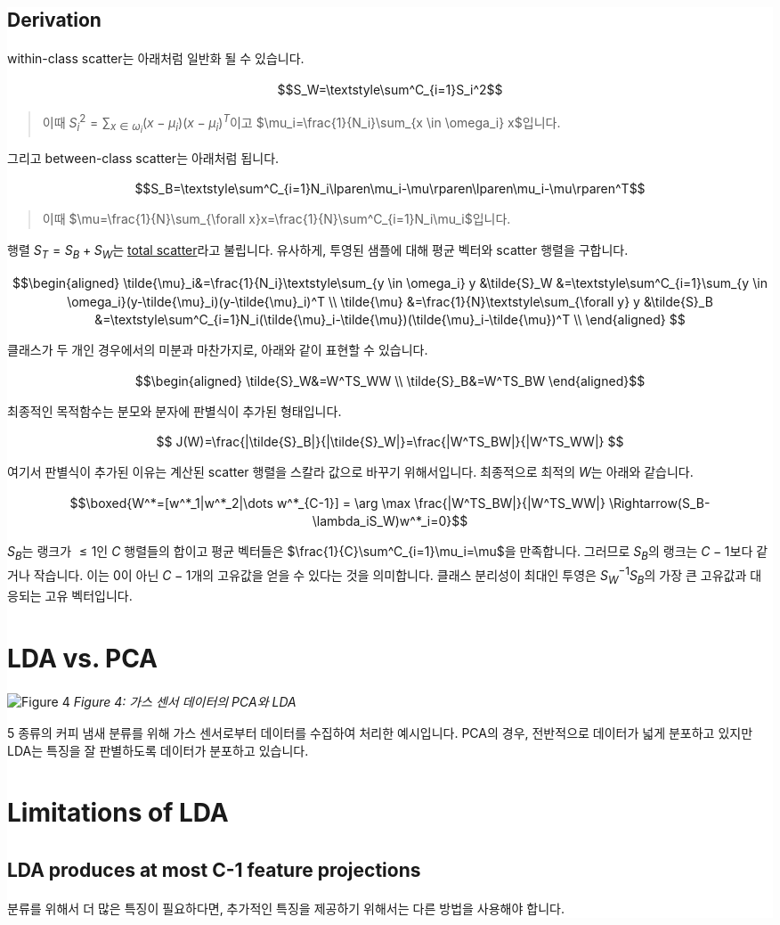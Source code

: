 ## Derivation
within-class scatter는 아래처럼 일반화 될 수 있습니다.

$$S_W=\textstyle\sum^C_{i=1}S_i^2$$

> 이때 $S_i^2=\sum_{x \in \omega_i}(x-\mu_i)(x-\mu_i)^T$이고 $\mu_i=\frac{1}{N_i}\sum_{x \in \omega_i} x$입니다.

그리고 between-class scatter는 아래처럼 됩니다.

$$S_B=\textstyle\sum^C_{i=1}N_i\lparen\mu_i-\mu\rparen\lparen\mu_i-\mu\rparen^T$$

> 이때 $\mu=\frac{1}{N}\sum_{\forall x}x=\frac{1}{N}\sum^C_{i=1}N_i\mu_i$입니다.

행렬 $S_T=S_B+S_W$는 <u>total scatter</u>라고 불립니다. 유사하게, 투영된 샘플에 대해 평균 벡터와 scatter 행렬을 구합니다.

$$\begin{aligned}
\tilde{\mu}_i&=\frac{1}{N_i}\textstyle\sum_{y \in \omega_i} y
&\tilde{S}_W &=\textstyle\sum^C_{i=1}\sum_{y \in \omega_i}(y-\tilde{\mu}_i)(y-\tilde{\mu}_i)^T \\
\tilde{\mu} &=\frac{1}{N}\textstyle\sum_{\forall y} y 
&\tilde{S}_B &=\textstyle\sum^C_{i=1}N_i(\tilde{\mu}_i-\tilde{\mu})(\tilde{\mu}_i-\tilde{\mu})^T \\
\end{aligned}
$$

클래스가 두 개인 경우에서의 미분과 마찬가지로, 아래와 같이 표현할 수 있습니다.

$$\begin{aligned}
\tilde{S}_W&=W^TS_WW \\
\tilde{S}_B&=W^TS_BW
\end{aligned}$$

최종적인 목적함수는 분모와 분자에 판별식이 추가된 형태입니다.

$$
J(W)=\frac{|\tilde{S}_B|}{|\tilde{S}_W|}=\frac{|W^TS_BW|}{|W^TS_WW|}
$$

여기서 판별식이 추가된 이유는 계산된 scatter 행렬을 스칼라 값으로 바꾸기 위해서입니다. 최종적으로 최적의 $W$는 아래와 같습니다.

$$\boxed{W^*=[w^*_1|w^*_2|\dots w^*_{C-1}] = \arg \max \frac{|W^TS_BW|}{|W^TS_WW|} \Rightarrow(S_B-\lambda_iS_W)w^*_i=0}$$

$S_B$는 랭크가 $\le 1$인 $C$ 행렬들의 합이고 평균 벡터들은 $\frac{1}{C}\sum^C_{i=1}\mu_i=\mu$을 만족합니다. 그러므로 $S_B$의 랭크는 $C-1$보다 같거나 작습니다. 이는 0이 아닌 $C-1$개의 고유값을 얻을 수 있다는 것을 의미합니다. 클래스 분리성이 최대인 투영은 $S^{-1}_WS_B$의 가장 큰 고유값과 대응되는 고유 벡터입니다.

# LDA vs. PCA

![Figure 4](figure_4.png)
*Figure 4: 가스 센서 데이터의 PCA와 LDA*

5 종류의 커피 냄새 분류를 위해 가스 센서로부터 데이터를 수집하여 처리한 예시입니다. PCA의 경우, 전반적으로 데이터가 넓게 분포하고 있지만 LDA는 특징을 잘 판별하도록 데이터가 분포하고 있습니다.

# Limitations of LDA
## LDA produces at most C-1 feature projections
분류를 위해서 더 많은 특징이 필요하다면, 추가적인 특징을 제공하기 위해서는 다른 방법을 사용해야 합니다.
